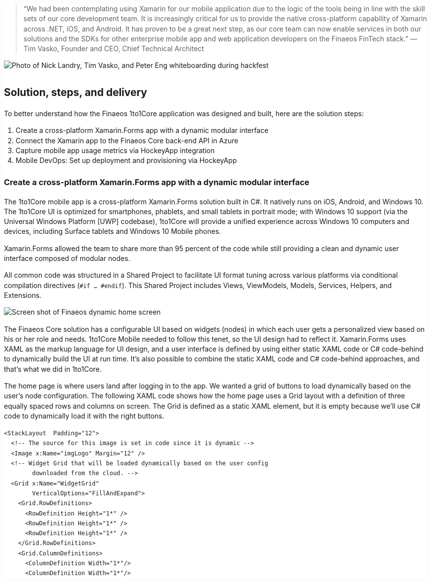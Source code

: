 >“We had been contemplating using Xamarin for our mobile application due to the logic of the tools being in line with the skill sets of our core development team. It is increasingly critical for us to provide the native cross-platform capability of Xamarin across .NET, iOS, and Android. It has proven to be a great next step, as our core team can now enable services in both our solutions and the SDKs for other enterprise mobile app and web application developers on the Finaeos FinTech stack.” —Tim Vasko, Founder and CEO, Chief Technical Architect

<img alt="Photo of Nick Landry, Tim Vasko, and Peter Eng whiteboarding during hackfest" src="{{ site.baseurl }}/images/finaeos/Finaeos-Hackfest-2016-02.jpg" width="634">

## Solution, steps, and delivery ##

To better understand how the Finaeos 1to1Core application was designed and built, here are the solution steps:

1. Create a cross-platform Xamarin.Forms app with a dynamic modular interface
2. Connect the Xamarin app to the Finaeos Core back-end API in Azure
3. Capture mobile app usage metrics via HockeyApp integration
4. Mobile DevOps: Set up deployment and provisioning via HockeyApp

###	Create a cross-platform Xamarin.Forms app with a dynamic modular interface

The 1to1Core mobile app is a cross-platform Xamarin.Forms solution built in C#. It natively runs on iOS, Android, and Windows 10. The 1to1Core UI is optimized for smartphones, phablets, and small tablets in portrait mode; with Windows 10 support (via the Universal Windows Platform [UWP] codebase), 1to1Core will provide a unified experience across Windows 10 computers and devices, including Surface tablets and Windows 10 Mobile phones.

Xamarin.Forms allowed the team to share more than 95 percent of the code while still providing a clean and dynamic user interface composed of modular nodes.

All common code was structured in a Shared Project to facilitate UI format tuning across various platforms via conditional compilation directives (`#if … #endif`). This Shared Project includes Views, ViewModels, Models, Services, Helpers, and Extensions.

<img alt="Screen shot of Finaeos dynamic home screen" src="{{ site.baseurl }}/images/finaeos/HomeScreenwithVSIDE.PNG" width="900">

The Finaeos Core solution has a configurable UI based on widgets (nodes) in which each user gets a personalized view based on his or her role and needs. 1to1Core Mobile needed to follow this tenet, so the UI design had to reflect it. Xamarin.Forms uses XAML as the markup language for UI design, and a user interface is defined by using either static XAML code or C# code-behind to dynamically build the UI at run time. It’s also possible to combine the static XAML code and C# code-behind approaches, and that’s what we did in 1to1Core.

The home page is where users land after logging in to the app. We wanted a grid of buttons to load dynamically based on the user’s node configuration. The following XAML code shows how the home page uses a Grid layout with a definition of three equally spaced rows and columns on screen. The Grid is defined as a static XAML element, but it is empty because we’ll use C# code to dynamically load it with the right buttons.

```xaml
<StackLayout  Padding="12">
  <!-- The source for this image is set in code since it is dynamic -->
  <Image x:Name="imgLogo" Margin="12" />
  <!-- Widget Grid that will be loaded dynamically based on the user config
        downloaded from the cloud. -->
  <Grid x:Name="WidgetGrid" 
        VerticalOptions="FillAndExpand">
    <Grid.RowDefinitions>
      <RowDefinition Height="1*" />
      <RowDefinition Height="1*" />
      <RowDefinition Height="1*" />
    </Grid.RowDefinitions>
    <Grid.ColumnDefinitions>
      <ColumnDefinition Width="1*"/>
      <ColumnDefinition Width="1*"/>
```